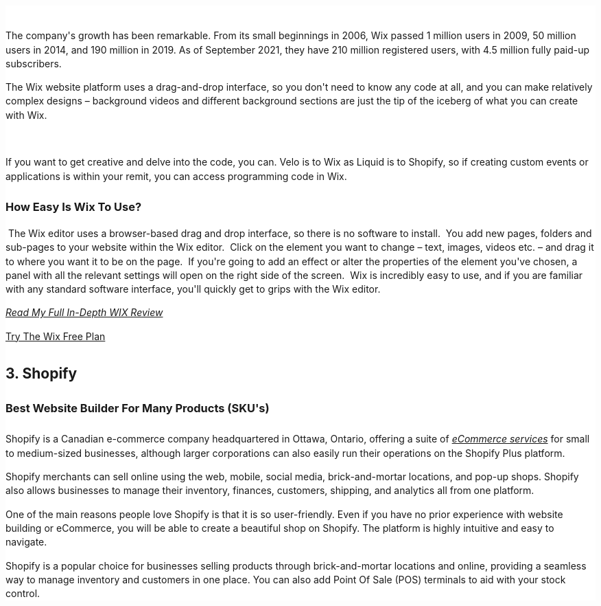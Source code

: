 ​

The company's growth has been remarkable. From its small beginnings in 2006, Wix passed 1 million users in 2009, 50 million users in 2014, and 190 million in 2019. As of September 2021, they have 210 million registered users, with 4.5 million fully paid-up subscribers.

The Wix website platform uses a drag-and-drop interface, so you don't need to know any code at all, and you can make relatively complex designs – background videos and different background sections are just the tip of the iceberg of what you can create with Wix.

​

If you want to get creative and delve into the code, you can. Velo is to Wix as Liquid is to Shopify, so if creating custom events or applications is within your remit, you can access programming code in Wix.

 
### How Easy Is Wix To Use?

​ The Wix editor uses a browser-based drag and drop interface, so there is no software to install. ​ You add new pages, folders and sub-pages to your website within the Wix editor. ​ Click on the element you want to change – text, images, videos etc. – and drag it to where you want it to be on the page. ​ If you're going to add an effect or alter the properties of the element you've chosen, a panel with all the relevant settings will open on the right side of the screen. ​ Wix is incredibly easy to use, and if you are familiar with any standard software interface, you'll quickly get to grips with the Wix editor.

 
[_Read My Full In-Depth WIX Review_](https://www.webuildstores.co.uk/wix-review)

 
[ Try The Wix Free Plan](https://wixstats.com/?a=8320&c=2252&s1=websitebuilderreviews)

 
## 

## 3\. Shopify


### Best Website Builder For Many Products (SKU's)

### 

Shopify is a Canadian e-commerce company headquartered in Ottawa, Ontario, offering a suite of [_eCommerce services_](https://www.webuildstores.co.uk/ecommerce-design) for small to medium-sized businesses, although larger corporations can also easily run their operations on the Shopify Plus platform.

Shopify merchants can sell online using the web, mobile, social media, brick-and-mortar locations, and pop-up shops. Shopify also allows businesses to manage their inventory, finances, customers, shipping, and analytics all from one platform. 

 
One of the main reasons people love Shopify is that it is so user-friendly. Even if you have no prior experience with website building or eCommerce, you will be able to create a beautiful shop on Shopify. The platform is highly intuitive and easy to navigate.

 
Shopify is a popular choice for businesses selling products through brick-and-mortar locations and online, providing a seamless way to manage inventory and customers in one place. ​You can also add Point Of Sale (POS) terminals to aid with your stock control.
